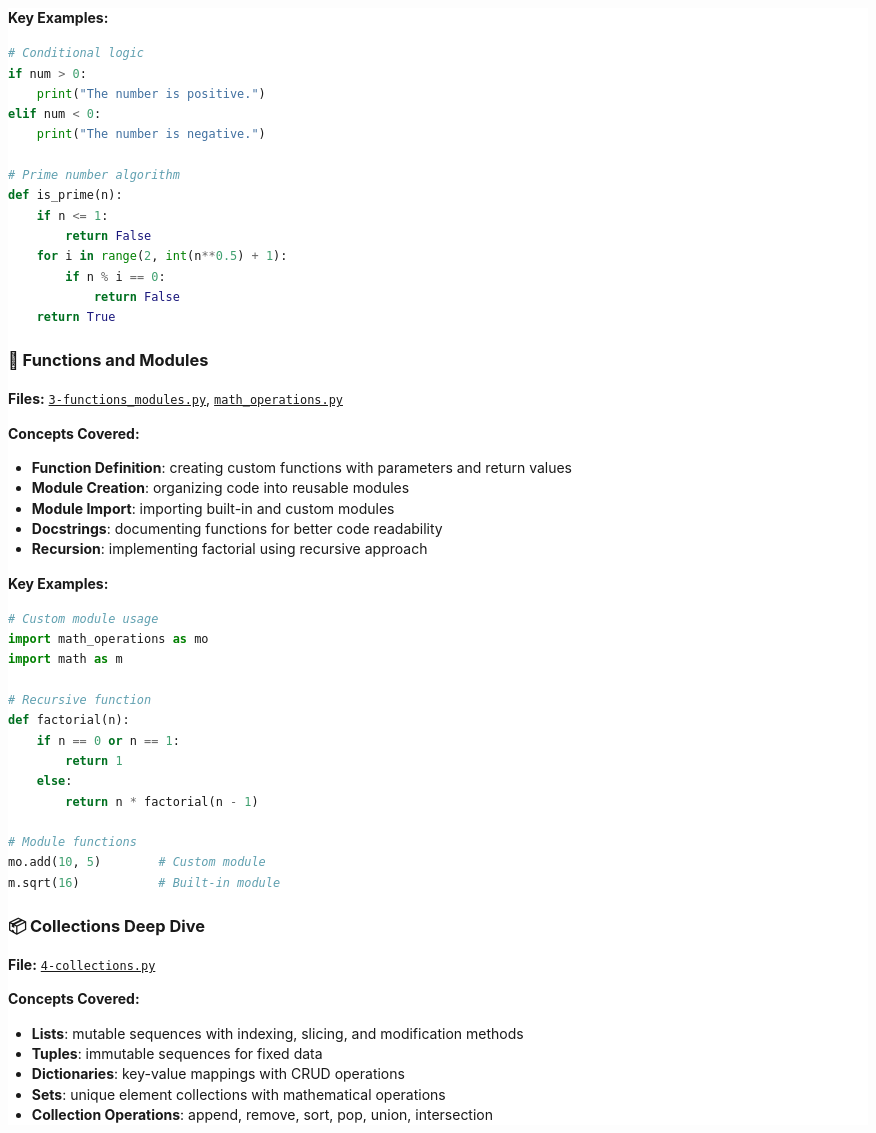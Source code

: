 **Key Examples:**
```python
# Conditional logic
if num > 0:
    print("The number is positive.")
elif num < 0:
    print("The number is negative.")

# Prime number algorithm
def is_prime(n):
    if n <= 1:
        return False
    for i in range(2, int(n**0.5) + 1):
        if n % i == 0:
            return False
    return True
```

### 🔧 Functions and Modules
**Files:** [`3-functions_modules.py`](1-Python%20Basics/3-functions_modules.py), [`math_operations.py`](1-Python%20Basics/math_operations.py)

**Concepts Covered:**
- **Function Definition**: creating custom functions with parameters and return values
- **Module Creation**: organizing code into reusable modules
- **Module Import**: importing built-in and custom modules
- **Docstrings**: documenting functions for better code readability
- **Recursion**: implementing factorial using recursive approach

**Key Examples:**
```python
# Custom module usage
import math_operations as mo
import math as m

# Recursive function
def factorial(n):
    if n == 0 or n == 1:
        return 1
    else:
        return n * factorial(n - 1)

# Module functions
mo.add(10, 5)        # Custom module
m.sqrt(16)           # Built-in module
```

### 📦 Collections Deep Dive
**File:** [`4-collections.py`](1-Python%20Basics/4-collections.py)

**Concepts Covered:**
- **Lists**: mutable sequences with indexing, slicing, and modification methods
- **Tuples**: immutable sequences for fixed data
- **Dictionaries**: key-value mappings with CRUD operations
- **Sets**: unique element collections with mathematical operations
- **Collection Operations**: append, remove, sort, pop, union, intersection
